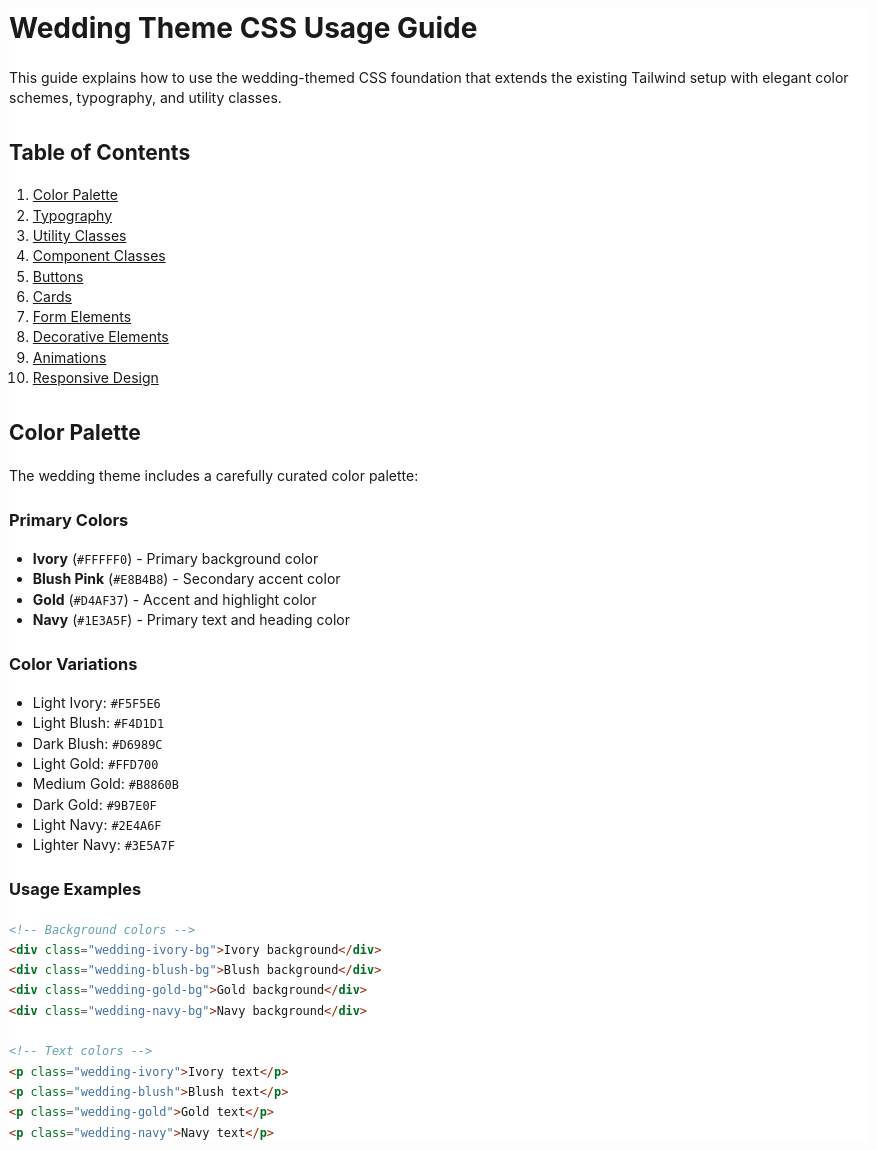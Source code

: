 # Wedding Theme CSS Usage Guide

This guide explains how to use the wedding-themed CSS foundation that extends the existing Tailwind setup with elegant color schemes, typography, and utility classes.

## Table of Contents

1. [Color Palette](#color-palette)
2. [Typography](#typography)
3. [Utility Classes](#utility-classes)
4. [Component Classes](#component-classes)
5. [Buttons](#buttons)
6. [Cards](#cards)
7. [Form Elements](#form-elements)
8. [Decorative Elements](#decorative-elements)
9. [Animations](#animations)
10. [Responsive Design](#responsive-design)

## Color Palette

The wedding theme includes a carefully curated color palette:

### Primary Colors

- **Ivory** (`#FFFFF0`) - Primary background color
- **Blush Pink** (`#E8B4B8`) - Secondary accent color
- **Gold** (`#D4AF37`) - Accent and highlight color
- **Navy** (`#1E3A5F`) - Primary text and heading color

### Color Variations

- Light Ivory: `#F5F5E6`
- Light Blush: `#F4D1D1`
- Dark Blush: `#D6989C`
- Light Gold: `#FFD700`
- Medium Gold: `#B8860B`
- Dark Gold: `#9B7E0F`
- Light Navy: `#2E4A6F`
- Lighter Navy: `#3E5A7F`

### Usage Examples

```html
<!-- Background colors -->
<div class="wedding-ivory-bg">Ivory background</div>
<div class="wedding-blush-bg">Blush background</div>
<div class="wedding-gold-bg">Gold background</div>
<div class="wedding-navy-bg">Navy background</div>

<!-- Text colors -->
<p class="wedding-ivory">Ivory text</p>
<p class="wedding-blush">Blush text</p>
<p class="wedding-gold">Gold text</p>
<p class="wedding-navy">Navy text</p>
```
